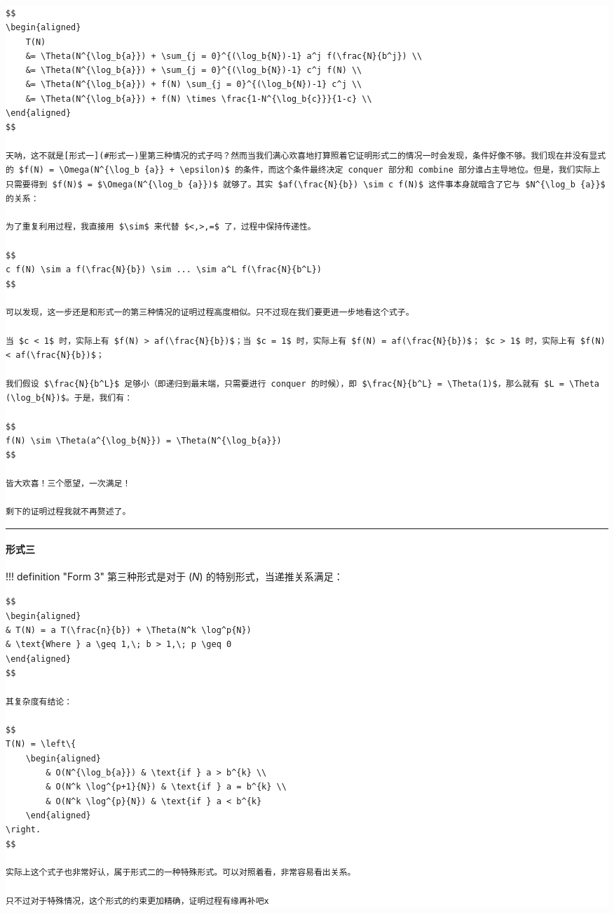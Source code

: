     $$
    \begin{aligned}
        T(N)
        &= \Theta(N^{\log_b{a}}) + \sum_{j = 0}^{(\log_b{N})-1} a^j f(\frac{N}{b^j}) \\
        &= \Theta(N^{\log_b{a}}) + \sum_{j = 0}^{(\log_b{N})-1} c^j f(N) \\
        &= \Theta(N^{\log_b{a}}) + f(N) \sum_{j = 0}^{(\log_b{N})-1} c^j \\
        &= \Theta(N^{\log_b{a}}) + f(N) \times \frac{1-N^{\log_b{c}}}{1-c} \\
    \end{aligned}
    $$

    天呐，这不就是[形式一](#形式一)里第三种情况的式子吗？然而当我们满心欢喜地打算照着它证明形式二的情况一时会发现，条件好像不够。我们现在并没有显式的 $f(N) = \Omega(N^{\log_b {a}} + \epsilon)$ 的条件，而这个条件最终决定 conquer 部分和 combine 部分谁占主导地位。但是，我们实际上只需要得到 $f(N)$ = $\Omega(N^{\log_b {a}})$ 就够了。其实 $af(\frac{N}{b}) \sim c f(N)$ 这件事本身就暗含了它与 $N^{\log_b {a}}$ 的关系：

    为了重复利用过程，我直接用 $\sim$ 来代替 $<,>,=$ 了，过程中保持传递性。

    $$
    c f(N) \sim a f(\frac{N}{b}) \sim ... \sim a^L f(\frac{N}{b^L})
    $$

    可以发现，这一步还是和形式一的第三种情况的证明过程高度相似。只不过现在我们要更进一步地看这个式子。

    当 $c < 1$ 时，实际上有 $f(N) > af(\frac{N}{b})$；当 $c = 1$ 时，实际上有 $f(N) = af(\frac{N}{b})$； $c > 1$ 时，实际上有 $f(N) < af(\frac{N}{b})$；

    我们假设 $\frac{N}{b^L}$ 足够小（即递归到最末端，只需要进行 conquer 的时候），即 $\frac{N}{b^L} = \Theta(1)$，那么就有 $L = \Theta(\log_b{N})$。于是，我们有：

    $$
    f(N) \sim \Theta(a^{\log_b{N}}) = \Theta(N^{\log_b{a}})
    $$

    皆大欢喜！三个愿望，一次满足！

    剩下的证明过程我就不再赘述了。

---

#### 形式三

!!! definition "Form 3"
    第三种形式是对于 $(N)$ 的特别形式，当递推关系满足：

    $$
    \begin{aligned}
    & T(N) = a T(\frac{n}{b}) + \Theta(N^k \log^p{N})
    & \text{Where } a \geq 1,\; b > 1,\; p \geq 0
    \end{aligned}
    $$

    其复杂度有结论：

    $$
    T(N) = \left\{
        \begin{aligned}
            & O(N^{\log_b{a}}) & \text{if } a > b^{k} \\
            & O(N^k \log^{p+1}{N}) & \text{if } a = b^{k} \\
            & O(N^k \log^{p}{N}) & \text{if } a < b^{k}
        \end{aligned}
    \right.
    $$

    实际上这个式子也非常好认，属于形式二的一种特殊形式。可以对照着看，非常容易看出关系。

    只不过对于特殊情况，这个形式的约束更加精确，证明过程有缘再补吧x



